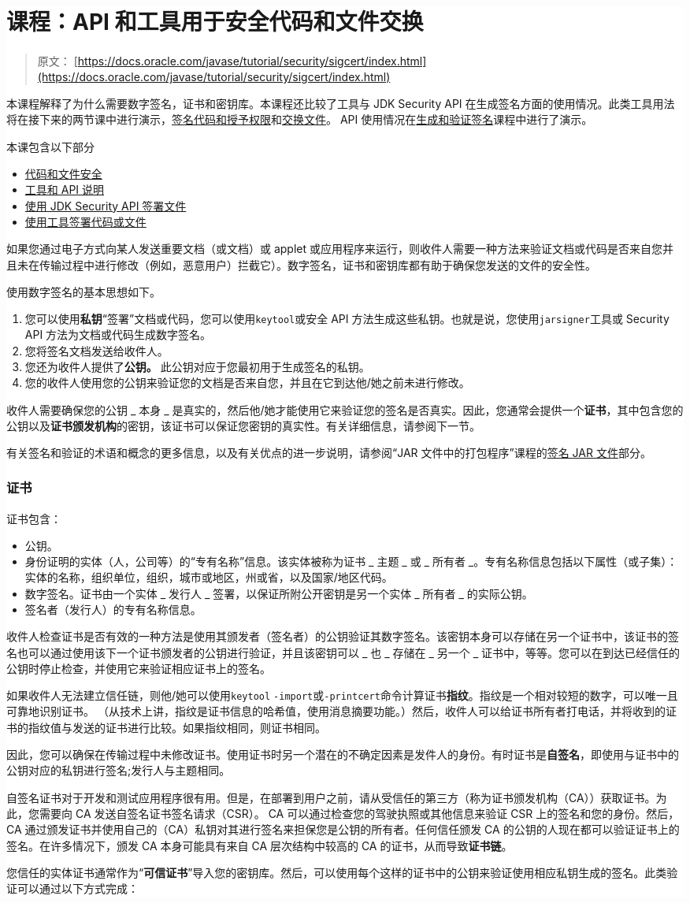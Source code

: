 # 课程：API 和工具用于安全代码和文件交换

> 原文： [https://docs.oracle.com/javase/tutorial/security/sigcert/index.html](https://docs.oracle.com/javase/tutorial/security/sigcert/index.html)

本课程解释了为什么需要数字签名，证书和密钥库。本课程还比较了工具与 JDK Security API 在生成签名方面的使用情况。此类工具用法将在接下来的两节课中进行演示，[签名代码和授予权限](../toolsign/index.html)和[交换文件](../toolfilex/index.html)。 API 使用情况在[生成和验证签名](../apisign/index.html)课程中进行了演示。

本课包含以下部分

*   [代码和文件安全](#Intro)
*   [工具和 API 说明](#Notes)
*   [使用 JDK Security API 签署文件](#API)
*   [使用工具签署代码或文件](#Tools)

如果您通过电子方式向某人发送重要文档（或文档）或 applet 或应用程序来运行，则收件人需要一种方法来验证文档或代码是否来自您并且未在传输过程中进行修改（例如，恶意用户）拦截它）。数字签名，证书和密钥库都有助于确保您发送的文件的安全性。

使用数字签名的基本思想如下。

1.  您可以使用**私钥**“签署”文档或代码，您可以使用`keytool`或安全 API 方法生成这些私钥。也就是说，您使用`jarsigner`工具或 Security API 方法为文档或代码生成数字签名。
2.  您将签名文档发送给收件人。
3.  您还为收件人提供了**公钥。** 此公钥对应于您最初用于生成签名的私钥。
4.  您的收件人使用您的公钥来验证您的文档是否来自您，并且在它到达他/她之前未进行修改。

收件人需要确保您的公钥 _ 本身 _ 是真实的，然后他/她才能使用它来验证您的签名是否真实。因此，您通常会提供一个**证书**，其中包含您的公钥以及**证书颁发机构**的密钥，该证书可以保证您密钥的真实性。有关详细信息，请参阅下一节。

有关签名和验证的术语和概念的更多信息，以及有关优点的进一步说明，请参阅“JAR 文件中的打包程序”课程的[签名 JAR 文件](../../deployment/jar/signing.html)部分。

### 证书

证书包含：

*   公钥。
*   身份证明的实体（人，公司等）的“专有名称”信息。该实体被称为证书 _ 主题 _ 或 _ 所有者 _。专有名称信息包括以下属性（或子集）：实体的名称，组织单位，组织，城市或地区，州或省，以及国家/地区代码。
*   数字签名。证书由一个实体 _ 发行人 _ 签署，以保证所附公开密钥是另一个实体 _ 所有者 _ 的实际公钥。
*   签名者（发行人）的专有名称信息。

收件人检查证书是否有效的一种方法是使用其颁发者（签名者）的公钥验证其数字签名。该密钥本身可以存储在另一个证书中，该证书的签名也可以通过使用该下一个证书颁发者的公钥进行验证，并且该密钥可以 _ 也 _ 存储在 _ 另一个 _ 证书中，等等。您可以在到达已经信任的公钥时停止检查，并使用它来验证相应证书上的签名。

如果收件人无法建立信任链，则他/她可以使用`keytool` `-import`或`-printcert`命令计算证书**指纹**。指纹是一个相对较短的数字，可以唯一且可靠地识别证书。 （从技术上讲，指纹是证书信息的哈希值，使用消息摘要功能。）然后，收件人可以给证书所有者打电话，并将收到的证书的指纹值与发送的证书进行比较。如果指纹相同，则证书相同。

因此，您可以确保在传输过程中未修改证书。使用证书时另一个潜在的不确定因素是发件人的身份。有时证书是**自签名**，即使用与证书中的公钥对应的私钥进行签名;发行人与主题相同。

自签名证书对于开发和测试应用程序很有用。但是，在部署到用户之前，请从受信任的第三方（称为证书颁发机构（CA））获取证书。为此，您需要向 CA 发送自签名证书签名请求（CSR）。 CA 可以通过检查您的驾驶执照或其他信息来验证 CSR 上的签名和您的身份。然后，CA 通过颁发证书并使用自己的（CA）私钥对其进行签名来担保您是公钥的所有者。任何信任颁发 CA 的公钥的人现在都可以验证证书上的签名。在许多情况下，颁发 CA 本身可能具有来自 CA 层次结构中较高的 CA 的证书，从而导致**证书链**。

您信任的实体证书通常作为“**可信证书**”导入您的密钥库。然后，可以使用每个这样的证书中的公钥来验证使用相应私钥生成的签名。此类验证可以通过以下方式完成：
